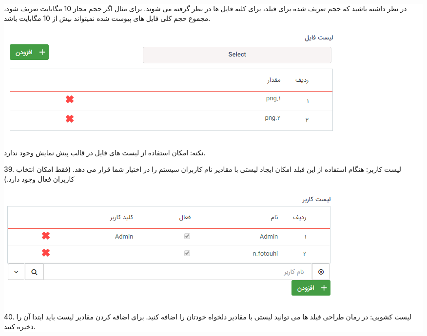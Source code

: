 در نظر داشته باشید که حجم تعریف شده برای فیلد، برای کلیه فایل ها در نظر گرفته می شوند. برای مثال اگر حجم مجاز 10 مگابایت تعریف شود، مجموع حجم کلی فایل های پیوست شده نمیتواند بیش از 10 مگابایت باشد.

![](ParametersAndPersonalInformationManagement/ParametersAndPersonalInformationManagement29.png)

نکته: امکان استفاده از لیست های فایل در قالب پیش نمایش وجود ندارد.

39\. لیست کاربر: هنگام استفاده از این فیلد  امکان ایجاد لیستی با مقادیر نام کاربران سیستم را در اختیار شما قرار می دهد. (فقط امکان انتخاب کاربران فعال وجود دارد.)

![](ParametersAndPersonalInformationManagement/ParametersAndPersonalInformationManagement30.png)

40\. لیست کشویی: در زمان طراحی فیلد ها  می توانید لیستی با مقادیر دلخواه خودتان را اضافه کنید. برای اضافه کردن مقادیر لیست باید ابتدا آن را ذخیره کنید.
